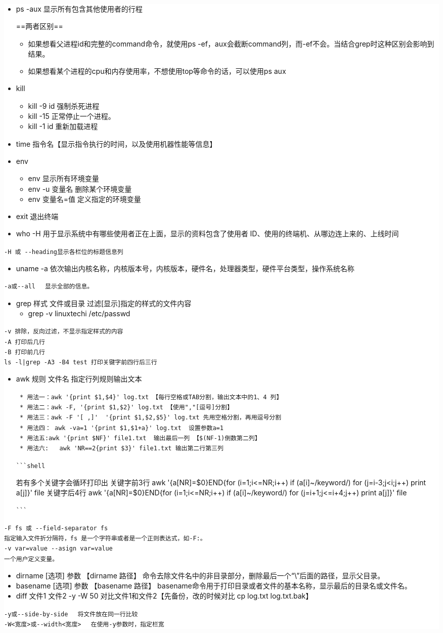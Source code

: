   * ps -aux 显示所有包含其他使用者的行程
  
    ==两者区别==
  
    * 如果想看父进程id和完整的command命令，就使用ps -ef，aux会截断command列，而-ef不会。当结合grep时这种区别会影响到结果。
  
    * 如果想看某个进程的cpu和内存使用率，不想使用top等命令的话，可以使用ps aux
* kill
  * kill -9 id 强制杀死进程
  * kill -15 正常停止一个进程。
  * kill -1 id 重新加载进程
* time 指令名【显示指令执行的时间，以及使用机器性能等信息】
* env
  * env	显示所有环境变量
  * env -u 变量名	删除某个环境变量
  * env 变量名=值	定义指定的环境变量

* exit	退出终端

* who -H	用于显示系统中有哪些使用者正在上面，显示的资料包含了使用者 ID、使用的终端机、从哪边连上来的、上线时间
```
-H 或 --heading显示各栏位的标题信息列
```
* uname -a	依次输出内核名称，内核版本号，内核版本，硬件名，处理器类型，硬件平台类型，操作系统名称
```
-a或--all 　显示全部的信息。
```
* grep 样式 文件或目录	过滤[显示]指定的样式的文件内容
	* grep -v linuxtechi /etc/passwd
```
-v 排除，反向过滤，不显示指定样式的内容
-A 打印后几行
-B 打印前几行
ls -l|grep -A3 -B4 test 打印关键字前四行后三行
```
* awk 规则 文件名	指定行列规则输出文本
	 ```
	  * 用法一：awk '{print $1,$4}' log.txt 【每行空格或TAB分割，输出文本中的1、4 列】
	  * 用法二：awk -F, '{print $1,$2}' log.txt 【使用","[逗号]分割】
	  * 用法三：awk -F '[ ,]'  '{print $1,$2,$5}' log.txt 先用空格分割，再用逗号分割
	  * 用法四： awk -va=1 '{print $1,$1+a}' log.txt  设置参数a=1
	  * 用法五:awk '{print $NF}' file1.txt  输出最后一列 【$(NF-1)倒数第二列】
	  * 用法六:   awk 'NR==2{print $3}' file1.txt 输出第二行第三列
	```
	
	
	  ```shell
	若有多个关键字会循环打印出
	关键字前3行
	awk '{a[NR]=$0}END{for (i=1;i<=NR;i++) if (a[i]~/keyword/) for (j=i-3;j<i;j++) print a[j]}' file
	关键字后4行
	awk '{a[NR]=$0}END{for (i=1;i<=NR;i++) if (a[i]~/keyword/) for (j=i+1;j<=i+4;j++) print a[j]}' file
	  
	  ```
```
-F fs 或 --field-separator fs 
指定输入文件折分隔符，fs 是一个字符串或者是一个正则表达式，如-F:。
-v var=value --asign var=value
一个用户定义变量。
```
* dirname [选项] 参数 【dirname 路径】
命令去除文件名中的非目录部分，删除最后一个“\”后面的路径，显示父目录。
* basename [选项] 参数 【basename 路径】
basename命令用于打印目录或者文件的基本名称，显示最后的目录名或文件名。
* diff 文件1 文件2  -y -W 50	对比文件1和文件2【先备份，改的时候对比 cp log.txt log.txt.bak】
```
-y或--side-by-side 　将文件放在同一行比较
-W<宽度>或--width<宽度> 　在使用-y参数时，指定栏宽
```
